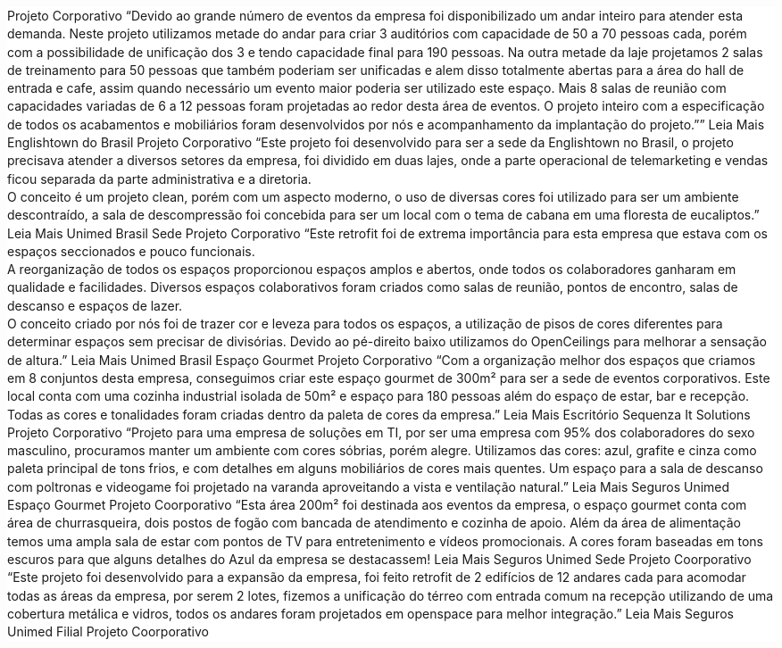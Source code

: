 Projeto Corporativo
“Devido ao grande número de eventos da empresa foi disponibilizado um andar inteiro para atender esta demanda. Neste projeto utilizamos metade do andar para criar 3 auditórios com capacidade de 50 a 70 pessoas cada, porém com a possibilidade de unificação dos 3 e tendo capacidade final para 190 pessoas. Na outra metade da laje projetamos 2 salas de treinamento para 50 pessoas que também poderiam ser unificadas e alem disso totalmente abertas para a área do hall de entrada e cafe, assim quando necessário um evento maior poderia ser utilizado este espaço. Mais 8 salas de reunião com capacidades variadas de 6 a 12 pessoas foram projetadas ao redor desta área de eventos. O projeto inteiro com a especificação de todos os acabamentos e mobiliários foram desenvolvidos por nós e acompanhamento da implantação do projeto.””
Leia Mais
Englishtown do Brasil
Projeto Corporativo
“Este projeto foi desenvolvido para ser a sede da Englishtown no Brasil, o projeto precisava atender a diversos setores da empresa, foi dividido em duas lajes, onde a parte operacional de telemarketing e vendas ficou separada da parte administrativa e a diretoria.  
O conceito é um projeto clean, porém com um aspecto moderno, o uso de diversas cores foi utilizado para ser um ambiente descontraído, a sala de descompressão foi concebida para ser um local com o tema de cabana em uma floresta de eucaliptos.”
Leia Mais
Unimed Brasil Sede
Projeto Corporativo
“Este retrofit foi de extrema importância para esta empresa que estava com os espaços seccionados e pouco funcionais.  
A reorganização de todos os espaços proporcionou espaços amplos e abertos, onde todos os colaboradores ganharam em qualidade e facilidades. Diversos espaços colaborativos foram criados como salas de reunião, pontos de encontro, salas de descanso e espaços de lazer.  
O conceito criado por nós foi de trazer cor e leveza para todos os espaços, a utilização de pisos de cores diferentes para determinar espaços sem precisar de divisórias. Devido ao pé-direito baixo utilizamos do OpenCeilings para melhorar a sensação de altura.”
Leia Mais
Unimed Brasil Espaço Gourmet
Projeto Corporativo
“Com a organização melhor dos espaços que criamos em 8 conjuntos desta empresa, conseguimos criar este espaço gourmet de 300m² para ser a sede de eventos corporativos. Este local conta com uma cozinha industrial isolada de 50m² e espaço para 180 pessoas além do espaço de estar, bar e recepção. Todas as cores e tonalidades foram criadas dentro da paleta de cores da empresa.”
Leia Mais
Escritório Sequenza It Solutions
Projeto Corporativo
“Projeto para uma empresa de soluções em TI, por ser uma empresa com 95% dos colaboradores do sexo masculino, procuramos manter um ambiente com cores sóbrias, porém alegre. Utilizamos das cores: azul, grafite e cinza como paleta principal de tons frios, e com detalhes em alguns mobiliários de cores mais quentes. Um espaço para a sala de descanso com poltronas e videogame foi projetado na varanda aproveitando a vista e ventilação natural.”
Leia Mais
Seguros Unimed Espaço Gourmet
Projeto Coorporativo
“Esta área 200m² foi destinada aos eventos da empresa, o espaço gourmet conta com área de churrasqueira, dois postos de fogão com bancada de atendimento e cozinha de apoio. Além da área de alimentação temos uma ampla sala de estar com pontos de TV para entretenimento e vídeos promocionais. A cores foram baseadas em tons escuros para que alguns detalhes do Azul da empresa se destacassem!
Leia Mais
Seguros Unimed Sede
Projeto Coorporativo
“Este projeto foi desenvolvido para a expansão da empresa, foi feito retrofit de 2 edifícios de 12 andares cada para acomodar todas as áreas da empresa, por serem 2 lotes, fizemos a unificação do térreo com entrada comum na recepção utilizando de uma cobertura metálica e vidros, todos os andares foram projetados em openspace para melhor integração.”
Leia Mais
Seguros Unimed Filial
Projeto Coorporativo